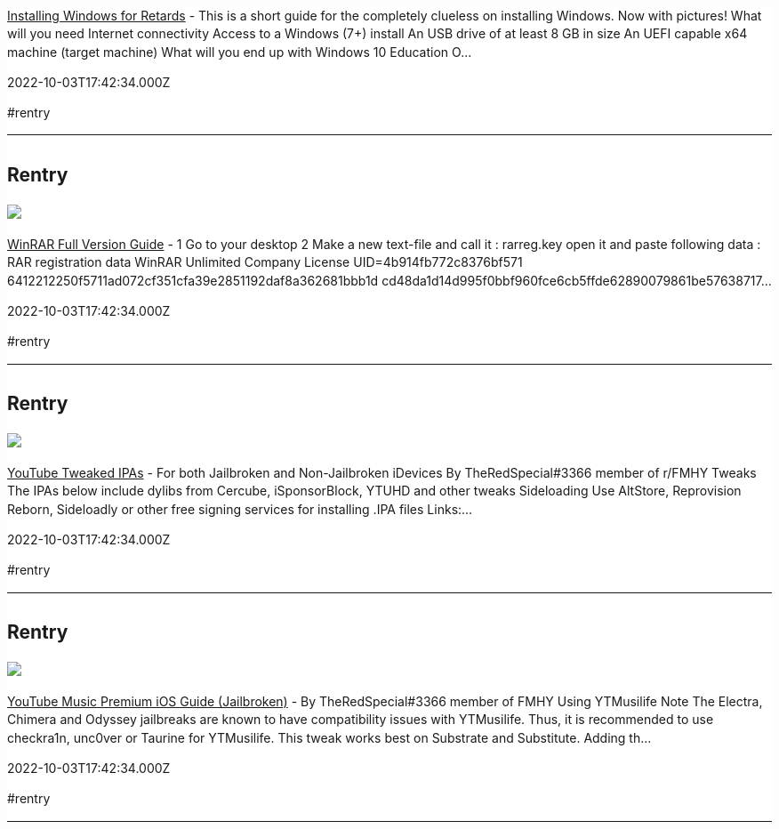 [Installing Windows for Retards](https://rentry.co/windows_for_retards) - This is a short guide for the completely clueless on installing Windows. Now with pictures! What will you need Internet connectivity Access to a Windows (7+) install An USB drive of at least 8 GB in size An UEFI capable x64 machine (target machine) What will you end up with Windows 10 Education O...

2022-10-03T17:42:34.000Z

#rentry

---

## Rentry

![](https://rentry.co/static/icons/512.png)

[WinRAR Full Version Guide](https://rentry.co/x3-Rawr) - 1 Go to your desktop 2 Make a new text-file and call it : rarreg.key open it and paste following data : RAR registration data WinRAR Unlimited Company License UID=4b914fb772c8376bf571 6412212250f5711ad072cf351cfa39e2851192daf8a362681bbb1d cd48da1d14d995f0bbf960fce6cb5ffde62890079861be57638717...

2022-10-03T17:42:34.000Z

#rentry

---

## Rentry

![](https://rentry.co/static/icons/512.png)

[YouTube Tweaked IPAs](https://rentry.co/YTcrack) - For both Jailbroken and Non-Jailbroken iDevices By TheRedSpecial#3366 member of r/FMHY Tweaks The IPAs below include dylibs from Cercube, iSponsorBlock, YTUHD and other tweaks Sideloading Use AltStore, Reprovision Reborn, Sideloadly or other free signing services for installing .IPA files Links:...

2022-10-03T17:42:34.000Z

#rentry

---

## Rentry

![](https://rentry.co/static/icons/512.png)

[YouTube Music Premium iOS Guide (Jailbroken)](https://rentry.co/YTMusicGuide) - By TheRedSpecial#3366 member of FMHY Using YTMusilife Note The Electra, Chimera and Odyssey jailbreaks are known to have compatibility issues with YTMusilife. Thus, it is recommended to use checkra1n, unc0ver or Taurine for YTMusilife. This tweak works best on Substrate and Substitute. Adding th...

2022-10-03T17:42:34.000Z

#rentry

---
